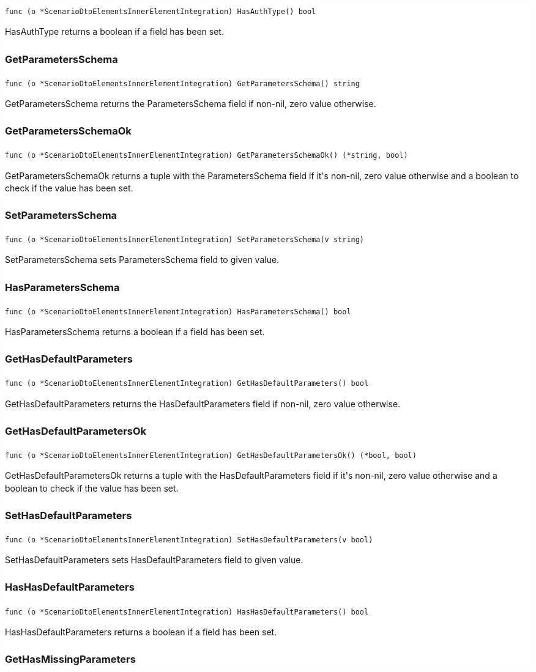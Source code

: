 `func (o *ScenarioDtoElementsInnerElementIntegration) HasAuthType() bool`

HasAuthType returns a boolean if a field has been set.

### GetParametersSchema

`func (o *ScenarioDtoElementsInnerElementIntegration) GetParametersSchema() string`

GetParametersSchema returns the ParametersSchema field if non-nil, zero value otherwise.

### GetParametersSchemaOk

`func (o *ScenarioDtoElementsInnerElementIntegration) GetParametersSchemaOk() (*string, bool)`

GetParametersSchemaOk returns a tuple with the ParametersSchema field if it's non-nil, zero value otherwise
and a boolean to check if the value has been set.

### SetParametersSchema

`func (o *ScenarioDtoElementsInnerElementIntegration) SetParametersSchema(v string)`

SetParametersSchema sets ParametersSchema field to given value.

### HasParametersSchema

`func (o *ScenarioDtoElementsInnerElementIntegration) HasParametersSchema() bool`

HasParametersSchema returns a boolean if a field has been set.

### GetHasDefaultParameters

`func (o *ScenarioDtoElementsInnerElementIntegration) GetHasDefaultParameters() bool`

GetHasDefaultParameters returns the HasDefaultParameters field if non-nil, zero value otherwise.

### GetHasDefaultParametersOk

`func (o *ScenarioDtoElementsInnerElementIntegration) GetHasDefaultParametersOk() (*bool, bool)`

GetHasDefaultParametersOk returns a tuple with the HasDefaultParameters field if it's non-nil, zero value otherwise
and a boolean to check if the value has been set.

### SetHasDefaultParameters

`func (o *ScenarioDtoElementsInnerElementIntegration) SetHasDefaultParameters(v bool)`

SetHasDefaultParameters sets HasDefaultParameters field to given value.

### HasHasDefaultParameters

`func (o *ScenarioDtoElementsInnerElementIntegration) HasHasDefaultParameters() bool`

HasHasDefaultParameters returns a boolean if a field has been set.

### GetHasMissingParameters
